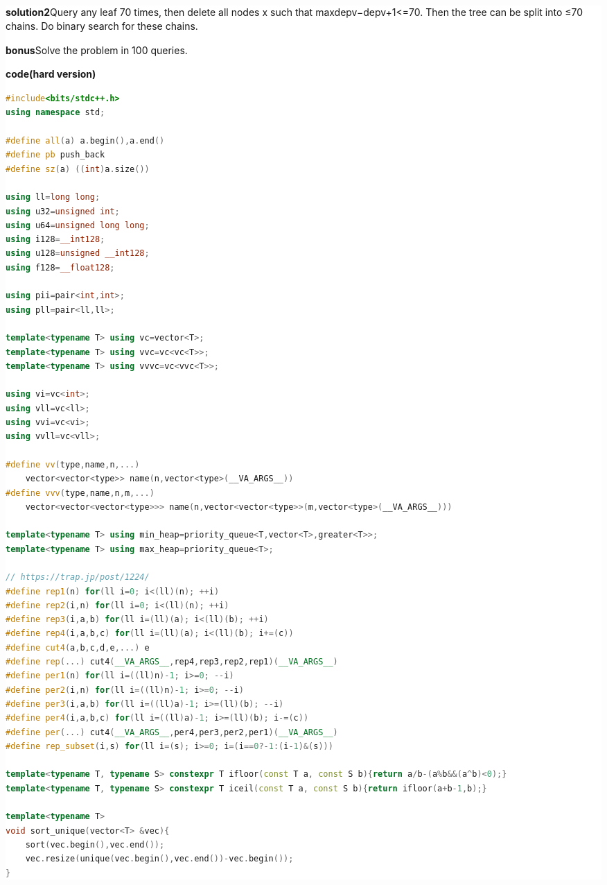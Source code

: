 **solution2**Query any leaf 70 times, then delete all nodes x such that maxdepv−depv+1<=70. Then the tree can be split into ≤70 chains. Do binary search for these chains.

 **bonus**Solve the problem in 100 queries.

 **code(hard version)**
```cpp
#include<bits/stdc++.h>
using namespace std;

#define all(a) a.begin(),a.end()
#define pb push_back
#define sz(a) ((int)a.size())

using ll=long long;
using u32=unsigned int;
using u64=unsigned long long;
using i128=__int128;
using u128=unsigned __int128;
using f128=__float128;

using pii=pair<int,int>;
using pll=pair<ll,ll>;

template<typename T> using vc=vector<T>;
template<typename T> using vvc=vc<vc<T>>;
template<typename T> using vvvc=vc<vvc<T>>;

using vi=vc<int>;
using vll=vc<ll>;
using vvi=vc<vi>;
using vvll=vc<vll>;

#define vv(type,name,n,...) 
    vector<vector<type>> name(n,vector<type>(__VA_ARGS__))
#define vvv(type,name,n,m,...) 
    vector<vector<vector<type>>> name(n,vector<vector<type>>(m,vector<type>(__VA_ARGS__)))

template<typename T> using min_heap=priority_queue<T,vector<T>,greater<T>>;
template<typename T> using max_heap=priority_queue<T>;

// https://trap.jp/post/1224/
#define rep1(n) for(ll i=0; i<(ll)(n); ++i)
#define rep2(i,n) for(ll i=0; i<(ll)(n); ++i)
#define rep3(i,a,b) for(ll i=(ll)(a); i<(ll)(b); ++i)
#define rep4(i,a,b,c) for(ll i=(ll)(a); i<(ll)(b); i+=(c))
#define cut4(a,b,c,d,e,...) e
#define rep(...) cut4(__VA_ARGS__,rep4,rep3,rep2,rep1)(__VA_ARGS__)
#define per1(n) for(ll i=((ll)n)-1; i>=0; --i)
#define per2(i,n) for(ll i=((ll)n)-1; i>=0; --i)
#define per3(i,a,b) for(ll i=((ll)a)-1; i>=(ll)(b); --i)
#define per4(i,a,b,c) for(ll i=((ll)a)-1; i>=(ll)(b); i-=(c))
#define per(...) cut4(__VA_ARGS__,per4,per3,per2,per1)(__VA_ARGS__)
#define rep_subset(i,s) for(ll i=(s); i>=0; i=(i==0?-1:(i-1)&(s)))

template<typename T, typename S> constexpr T ifloor(const T a, const S b){return a/b-(a%b&&(a^b)<0);}
template<typename T, typename S> constexpr T iceil(const T a, const S b){return ifloor(a+b-1,b);}

template<typename T>
void sort_unique(vector<T> &vec){
    sort(vec.begin(),vec.end());
    vec.resize(unique(vec.begin(),vec.end())-vec.begin());
}

```